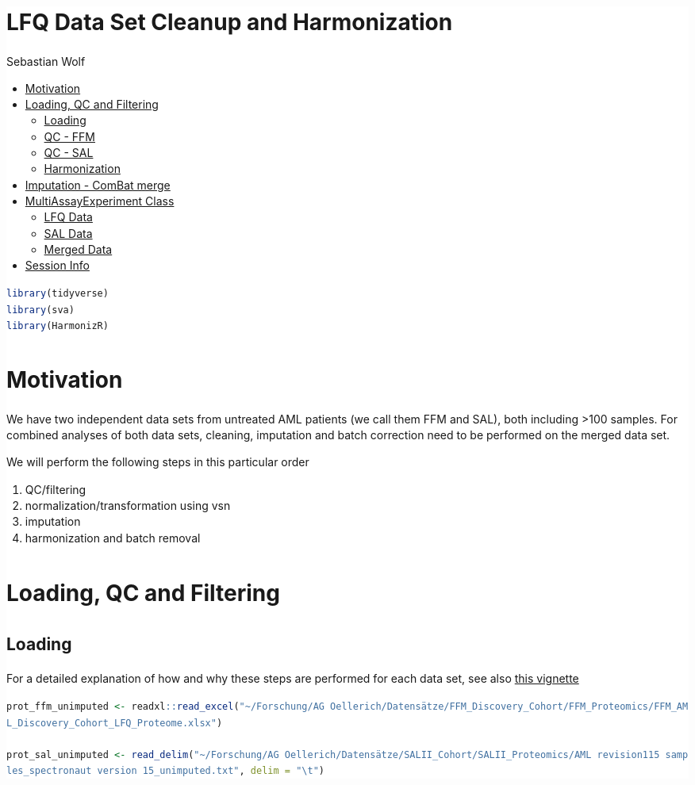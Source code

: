 LFQ Data Set Cleanup and Harmonization
================
Sebastian Wolf

- <a href="#motivation" id="toc-motivation">Motivation</a>
- <a href="#loading-qc-and-filtering"
  id="toc-loading-qc-and-filtering">Loading, QC and Filtering</a>
  - <a href="#loading" id="toc-loading">Loading</a>
  - <a href="#qc---ffm" id="toc-qc---ffm">QC - FFM</a>
  - <a href="#qc---sal" id="toc-qc---sal">QC - SAL</a>
  - <a href="#harmonization" id="toc-harmonization">Harmonization</a>
- <a href="#imputation---combat-merge"
  id="toc-imputation---combat-merge">Imputation - ComBat merge</a>
- <a href="#multiassayexperiment-class"
  id="toc-multiassayexperiment-class">MultiAssayExperiment Class</a>
  - <a href="#lfq-data" id="toc-lfq-data">LFQ Data</a>
  - <a href="#sal-data" id="toc-sal-data">SAL Data</a>
  - <a href="#merged-data" id="toc-merged-data">Merged Data</a>
- <a href="#session-info" id="toc-session-info">Session Info</a>

``` r
library(tidyverse)
library(sva)
library(HarmonizR)
```

# Motivation

We have two independent data sets from untreated AML patients (we call
them FFM and SAL), both including \>100 samples. For combined analyses
of both data sets, cleaning, imputation and batch correction need to be
performed on the merged data set.

We will perform the following steps in this particular order

1.  QC/filtering
2.  normalization/transformation using vsn
3.  imputation
4.  harmonization and batch removal

# Loading, QC and Filtering

## Loading

For a detailed explanation of how and why these steps are performed for
each data set, see also [this
vignette](https://github.com/Oellerich-Lab/Proteogenomics/blob/main/Proteomic_data_processing/20220306_lfq_proteome_normalization_cleanup.qmd)

``` r
prot_ffm_unimputed <- readxl::read_excel("~/Forschung/AG Oellerich/Datensätze/FFM_Discovery_Cohort/FFM_Proteomics/FFM_AML_Discovery_Cohort_LFQ_Proteome.xlsx")

prot_sal_unimputed <- read_delim("~/Forschung/AG Oellerich/Datensätze/SALII_Cohort/SALII_Proteomics/AML revision115 samples_spectronaut version 15_unimputed.txt", delim = "\t")
```
